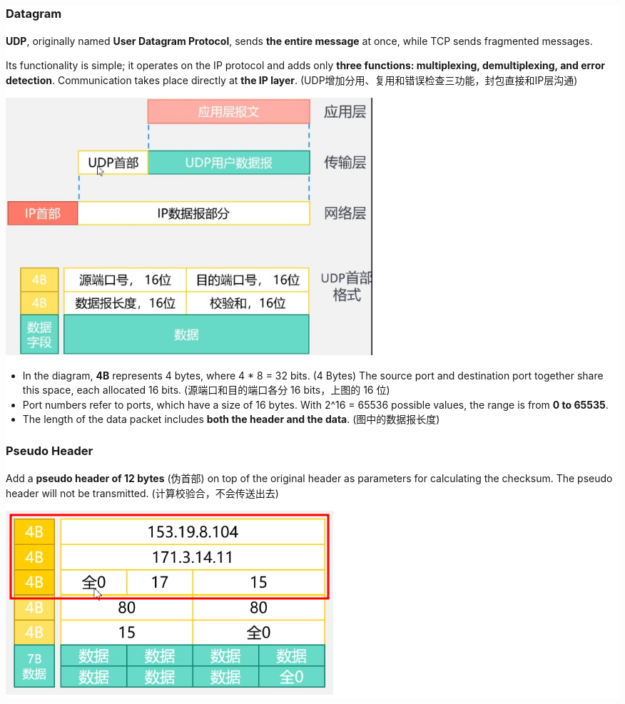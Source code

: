 ### Datagram

**UDP**, originally named **User Datagram Protocol**, sends **the entire message** at once, while TCP sends fragmented messages.

Its functionality is simple;
it operates on the IP protocol and adds only **three functions: multiplexing, demultiplexing, and error detection**. Communication takes place directly at **the IP layer**.
(UDP增加分用、复用和错误检查三功能，封包直接和IP层沟通)

<img src="../../assets/image-20231204021936349.png" alt="image-20231204021936349" style="zoom:80%;" /> 

- In the diagram, **4B** represents 4 bytes, where 4 * 8 = 32 bits. (4 Bytes)
  The source port and destination port together share this space, each allocated 16 bits. (源端口和目的端口各分 16 bits，上图的 16 位)
- Port numbers refer to ports, which have a size of 16 bytes. With 2^16 = 65536 possible values, the range is from **0 to 65535**.
- The length of the data packet includes **both the header and the data**. (图中的数据报长度)

### Pseudo Header

Add a **pseudo header of 12 bytes** (伪首部) on top of the original header as parameters for calculating the checksum.
The pseudo header will not be transmitted. (计算校验合，不会传送出去)

![image-20231204024524735](../../assets/image-20231204024524735.png) 
